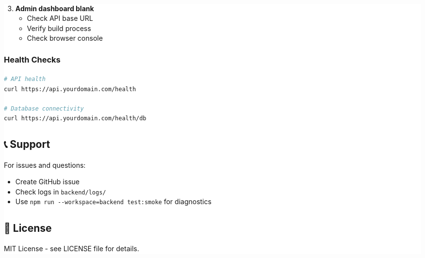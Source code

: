 3. **Admin dashboard blank**
   - Check API base URL
   - Verify build process
   - Check browser console

### Health Checks

```bash
# API health
curl https://api.yourdomain.com/health

# Database connectivity
curl https://api.yourdomain.com/health/db
```

## 📞 Support

For issues and questions:
- Create GitHub issue
- Check logs in `backend/logs/`
- Use `npm run --workspace=backend test:smoke` for diagnostics

## 📄 License

MIT License - see LICENSE file for details.
